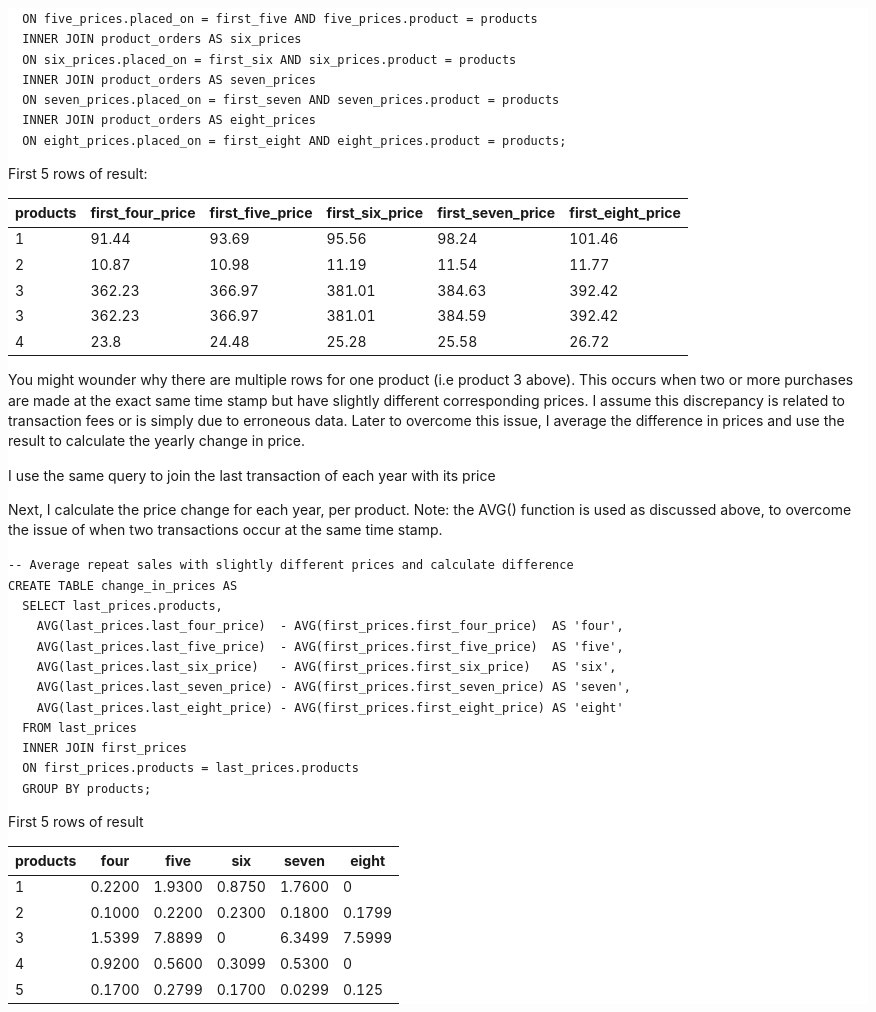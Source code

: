 ```
  ON five_prices.placed_on = first_five AND five_prices.product = products
  INNER JOIN product_orders AS six_prices
  ON six_prices.placed_on = first_six AND six_prices.product = products
  INNER JOIN product_orders AS seven_prices
  ON seven_prices.placed_on = first_seven AND seven_prices.product = products
  INNER JOIN product_orders AS eight_prices
  ON eight_prices.placed_on = first_eight AND eight_prices.product = products;
```
First 5 rows of result:

| products | first_four_price | first_five_price | first_six_price | first_seven_price | first_eight_price |
|----------|------------------|------------------|-----------------|-------------------|-------------------|
|    1     |    91.44	      |  93.69	         |    95.56        |  98.24	           |  101.46           |     
|    2     |    10.87	      |  10.98           | 	  11.19	       |  11.54	           |  11.77            |
|    3     |    362.23	      |  366.97	         |    381.01	   |  384.63	       |  392.42           | 
|    3     |    362.23	      |  366.97          |    381.01	   |  384.59           |  392.42           |
|    4     |    23.8	      |  24.48	         |    25.28        |  25.58            |  26.72            |    

You might wounder why there are multiple rows for one product (i.e product 3 above). This occurs when two or more purchases are made at the exact same time stamp but have slightly different corresponding prices. I assume this discrepancy is related to transaction fees or is simply due to erroneous data. Later to overcome this issue, I average the difference in prices and use the result to calculate the yearly change in price.

I use the same query to join the last transaction of each year with its price

Next, I calculate the price change for each year, per product. Note: the AVG() function is used as discussed above, to overcome the issue of when two transactions occur at the same time stamp. 
```
-- Average repeat sales with slightly different prices and calculate difference
CREATE TABLE change_in_prices AS
  SELECT last_prices.products,
    AVG(last_prices.last_four_price)  - AVG(first_prices.first_four_price)  AS 'four',
    AVG(last_prices.last_five_price)  - AVG(first_prices.first_five_price)  AS 'five',
    AVG(last_prices.last_six_price)   - AVG(first_prices.first_six_price)   AS 'six',
    AVG(last_prices.last_seven_price) - AVG(first_prices.first_seven_price) AS 'seven',
    AVG(last_prices.last_eight_price) - AVG(first_prices.first_eight_price) AS 'eight'
  FROM last_prices
  INNER JOIN first_prices
  ON first_prices.products = last_prices.products
  GROUP BY products;
```

First 5 rows of result 

| products | four    | five   | six    | seven  | eight  |
|----------|---------|--------|--------|--------|--------|
| 1        | 0.2200  | 1.9300 | 0.8750 | 1.7600 | 0      |
| 2        | 0.1000  | 0.2200 | 0.2300 | 0.1800 | 0.1799 |
| 3        | 1.5399  | 7.8899 | 0      | 6.3499 | 7.5999 |
| 4        | 0.9200  | 0.5600 | 0.3099 | 0.5300 | 0      |
| 5        | 0.1700  | 0.2799 | 0.1700 | 0.0299 | 0.125  |
